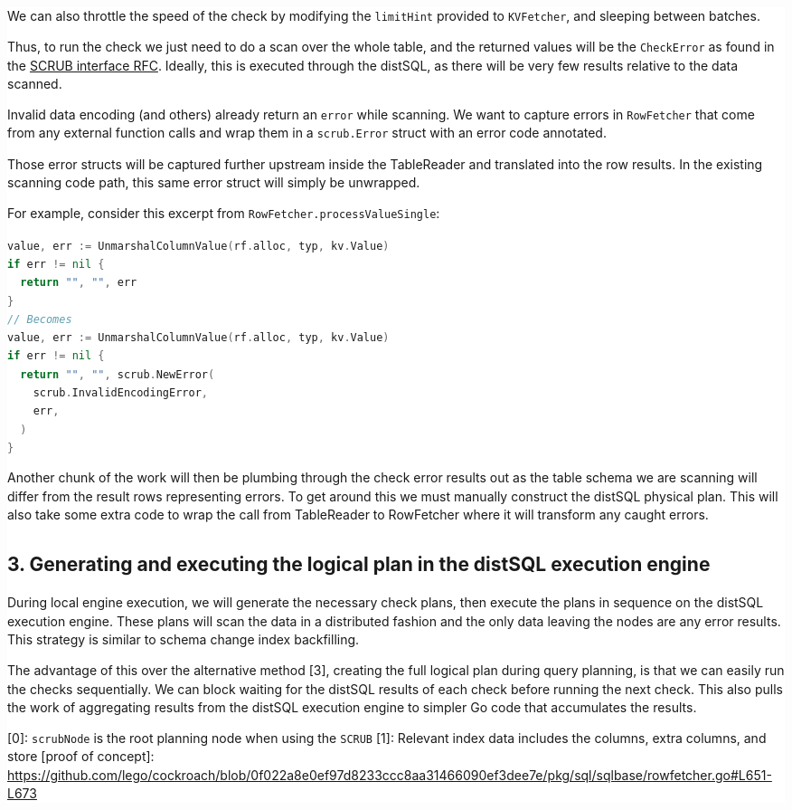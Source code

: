 We can also throttle the speed of the check by modifying the `limitHint`
provided to `KVFetcher`, and sleeping between batches.

Thus, to run the check we just need to do a scan over the whole table,
and the returned values will be the `CheckError` as found in the
[SCRUB interface RFC]. Ideally, this is executed through the distSQL, as
there will be very few results relative to the data scanned.

Invalid data encoding (and others) already return an `error` while
scanning. We want to capture errors in `RowFetcher` that come from any
external function calls and wrap them in a `scrub.Error` struct
with an error code annotated.

Those error structs will be captured further upstream inside the
TableReader and translated into the row results. In the existing
scanning code path, this same error struct will simply be unwrapped.

For example, consider this excerpt from `RowFetcher.processValueSingle`:

```go
value, err := UnmarshalColumnValue(rf.alloc, typ, kv.Value)
if err != nil {
  return "", "", err
}
// Becomes
value, err := UnmarshalColumnValue(rf.alloc, typ, kv.Value)
if err != nil {
  return "", "", scrub.NewError(
    scrub.InvalidEncodingError,
    err,
  )
}
```

Another chunk of the work will then be plumbing through the check error
results out as the table schema we are scanning will differ from the
result rows representing errors. To get around this we must manually
construct the distSQL physical plan. This will also take some extra code
to wrap the call from TableReader to RowFetcher where it will transform
any caught errors.

[SCRUB interface RFC]: https://github.com/cockroachdb/cockroach/pull/18675

## 3. Generating and executing the logical plan in the distSQL execution engine

During local engine execution, we will generate the necessary check
plans, then execute the plans in sequence on the distSQL execution
engine. These plans will scan the data in a distributed fashion and the
only data leaving the nodes are any error results. This strategy is
similar to schema change index backfilling.

The advantage of this over the alternative method [3], creating the full
logical plan during query planning, is that we can easily run the checks
sequentially. We can block waiting for the distSQL results of each check
before running the next check. This also pulls the work of aggregating
results from the distSQL execution engine to simpler Go code that
accumulates the results.


[#18533]: https://github.com/cockroachdb/cockroach/issues/18533
[SCRUB command RFC]: https://github.com/cockroachdb/cockroach/issues/18675
[online schema change RFC]: https://github.com/cockroachdb/cockroach/blob/94b3f764ead019c529f14c7aab64724991f3ac67/docs/RFCS/20151014_online_schema_change.md
[0]: `scrubNode` is the root planning node when using the `SCRUB`
[1]: Relevant index data includes the columns, extra columns, and store
[proof of concept]: https://github.com/lego/cockroach/blob/0f022a8e0ef97d8233ccc8aa31466090ef3dee7e/pkg/sql/sqlbase/rowfetcher.go#L651-L673